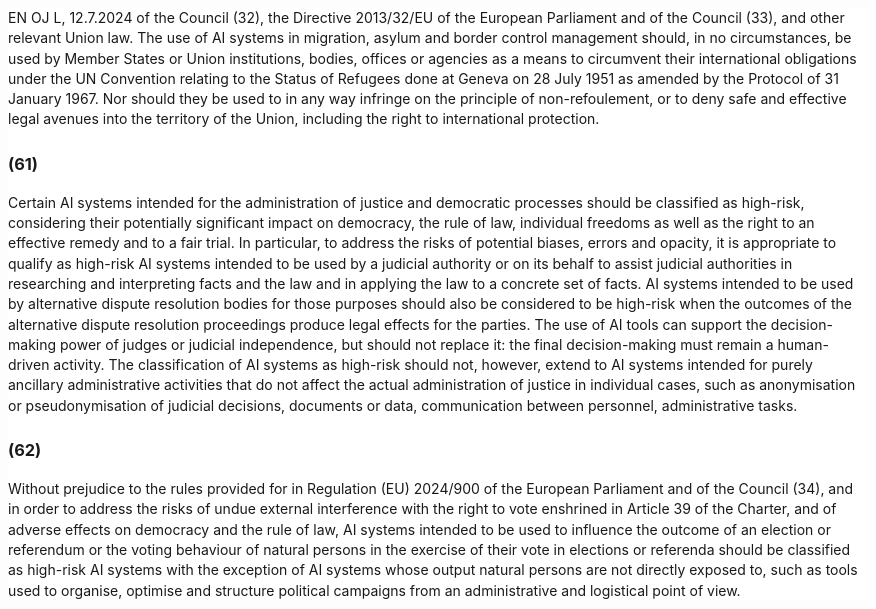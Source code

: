 EN
OJ L, 12.7.2024
of the Council (32), the Directive 2013/32/EU of the European Parliament and of the Council (33), and other relevant
Union law. The use of AI systems in migration, asylum and border control management should, in no circumstances,
be used by Member States or Union institutions, bodies, offices or agencies as a means to circumvent their
international obligations under the UN Convention relating to the Status of Refugees done at Geneva on 28 July
1951 as amended by the Protocol of 31 January 1967. Nor should they be used to in any way infringe on the
principle of non-refoulement, or to deny safe and effective legal avenues into the territory of the Union, including
the right to international protection.

### (61)

 Certain AI systems intended for the administration of justice and democratic processes should be classified as
high-risk, considering their potentially significant impact on democracy, the rule of law, individual freedoms as well
as the right to an effective remedy and to a fair trial. In particular, to address the risks of potential biases, errors and
opacity, it is appropriate to qualify as high-risk AI systems intended to be used by a judicial authority or on its behalf
to assist judicial authorities in researching and interpreting facts and the law and in applying the law to a concrete set
of facts. AI systems intended to be used by alternative dispute resolution bodies for those purposes should also be
considered to be high-risk when the outcomes of the alternative dispute resolution proceedings produce legal effects
for the parties. The use of AI tools can support the decision-making power of judges or judicial independence, but
should not replace it: the final decision-making must remain a human-driven activity. The classification of AI
systems as high-risk should not, however, extend to AI systems intended for purely ancillary administrative activities
that do not affect the actual administration of justice in individual cases, such as anonymisation or
pseudonymisation of judicial decisions, documents or data, communication between personnel, administrative tasks.

### (62)

 Without prejudice to the rules provided for in Regulation (EU) 2024/900 of the European Parliament and of the
Council (34), and in order to address the risks of undue external interference with the right to vote enshrined in
Article 39 of the Charter, and of adverse effects on democracy and the rule of law, AI systems intended to be used to
influence the outcome of an election or referendum or the voting behaviour of natural persons in the exercise of
their vote in elections or referenda should be classified as high-risk AI systems with the exception of AI systems
whose output natural persons are not directly exposed to, such as tools used to organise, optimise and structure
political campaigns from an administrative and logistical point of view.
